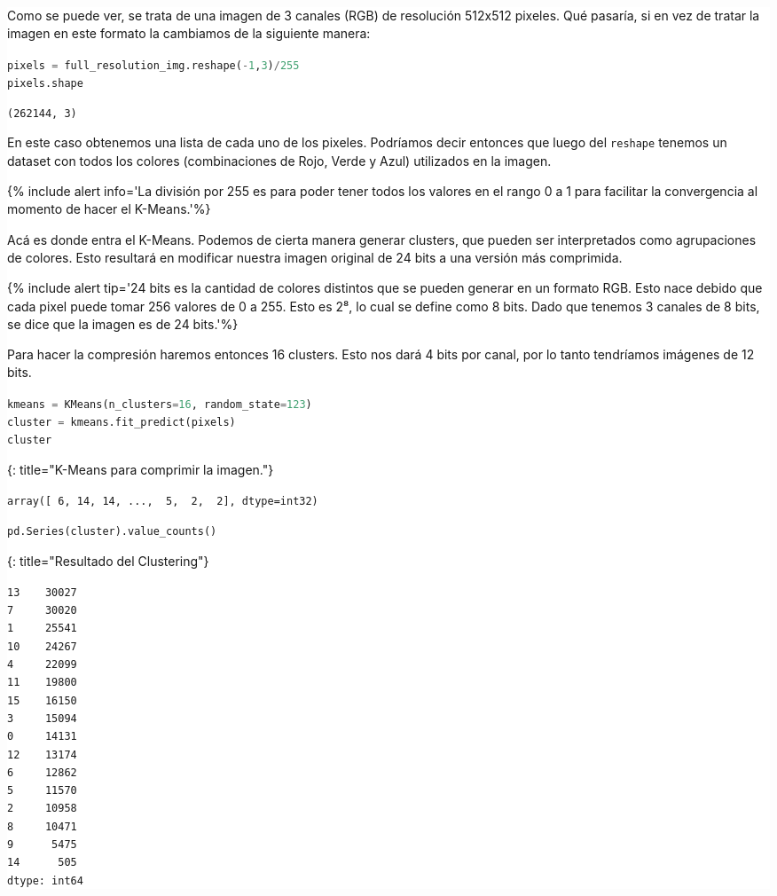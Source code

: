 Como se puede ver, se trata de una imagen de 3 canales (RGB) de resolución 512x512 pixeles. Qué pasaría, si en vez de tratar la imagen en este formato la cambiamos de la siguiente manera:


```python
pixels = full_resolution_img.reshape(-1,3)/255
pixels.shape
```

    (262144, 3)

En este caso obtenemos una lista de cada uno de los pixeles. Podríamos decir entonces que luego del `reshape` tenemos un dataset con todos los colores (combinaciones de Rojo, Verde y Azul) utilizados en la imagen. 

{% include alert info='La división por 255 es para poder tener todos los valores en el rango 0 a 1 para facilitar la convergencia al momento de hacer el K-Means.'%}

Acá es donde entra el K-Means. Podemos de cierta manera generar clusters, que pueden ser interpretados como agrupaciones de colores. Esto resultará en modificar nuestra imagen original de 24 bits a una versión más comprimida.

{% include alert tip='24 bits es la cantidad de colores distintos que se pueden generar en un formato RGB. Esto nace debido que cada pixel puede tomar 256 valores de 0 a 255. Esto es 2⁸, lo cual se define como 8 bits. Dado que tenemos 3 canales de 8 bits, se dice que la imagen es de 24 bits.'%}

Para hacer la compresión haremos entonces 16 clusters. Esto nos dará 4 bits por canal, por lo tanto tendríamos imágenes de 12 bits.

```python
kmeans = KMeans(n_clusters=16, random_state=123)
cluster = kmeans.fit_predict(pixels)
cluster
```
{: title="K-Means para comprimir la imagen."}

    array([ 6, 14, 14, ...,  5,  2,  2], dtype=int32)


```python
pd.Series(cluster).value_counts()
```
{: title="Resultado del Clustering"}


    13    30027
    7     30020
    1     25541
    10    24267
    4     22099
    11    19800
    15    16150
    3     15094
    0     14131
    12    13174
    6     12862
    5     11570
    2     10958
    8     10471
    9      5475
    14      505
    dtype: int64

